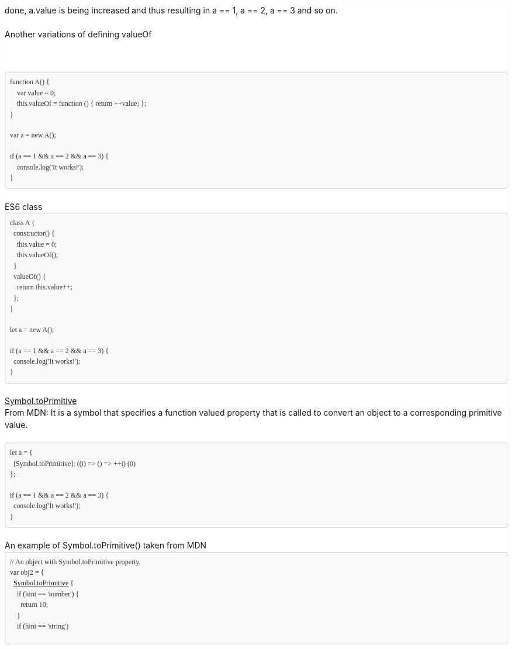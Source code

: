 done, a.value is being increased and thus resulting in a == 1, a == 2, a == 3 and so on.<br /><br />Another variations of defining valueOf<br />  <br /><div><br /></div><div style="-en-codeblock: true; background-color: #fbfaf8; border-bottom-left-radius: 4px; border-bottom-right-radius: 4px; border-top-left-radius: 4px; border-top-right-radius: 4px; border: 1px solid rgba(0, 0, 0, 0.14902); box-sizing: border-box; color: #333333; font-family: Monaco, Menlo, Consolas, 'Courier New', monospace; font-size: 12px; padding: 8px;"><div><span style="font-family: &quot;monaco&quot;;">function A() {</span></div><div><span style="font-family: &quot;monaco&quot;;">&nbsp;&nbsp;&nbsp;&nbsp;var value = 0;</span></div><div><span style="font-family: &quot;monaco&quot;;">&nbsp;&nbsp;&nbsp;&nbsp;this.valueOf = function () { return ++value; };</span></div><div><span style="font-family: &quot;monaco&quot;;">}</span></div><div><br style="font-family: Monaco;" /></div><div><span style="font-family: &quot;monaco&quot;;">var a = new A();</span></div><div><br style="font-family: Monaco;" /></div><div><span style="font-family: &quot;monaco&quot;;">if (a == 1 &amp;&amp; a == 2 &amp;&amp; a == 3) {</span></div><div><span style="font-family: &quot;monaco&quot;;">&nbsp;&nbsp;&nbsp;&nbsp;console.log(</span><span style="font-family: &quot;monaco&quot;;">'</span><span style="font-family: &quot;monaco&quot;;">It works!</span><span style="font-family: &quot;monaco&quot;;">'</span><span style="font-family: &quot;monaco&quot;;">);</span></div><div><span style="font-family: &quot;monaco&quot;;">}</span></div></div><div><br /></div><div>ES6 class</div><div style="-en-codeblock: true; background-color: #fbfaf8; border-bottom-left-radius: 4px; border-bottom-right-radius: 4px; border-top-left-radius: 4px; border-top-right-radius: 4px; border: 1px solid rgba(0, 0, 0, 0.14902); box-sizing: border-box; color: #333333; font-family: Monaco, Menlo, Consolas, 'Courier New', monospace; font-size: 12px; padding: 8px;"><div><span style="font-family: &quot;monaco&quot;;">class A {</span></div><div><span style="font-family: &quot;monaco&quot;;">&nbsp;&nbsp;constructor() {</span></div><div><span style="font-family: &quot;monaco&quot;;">&nbsp;&nbsp;&nbsp;&nbsp;this.value = 0;</span></div><div><span style="font-family: &quot;monaco&quot;;">&nbsp;&nbsp;&nbsp;&nbsp;this.valueOf();</span></div><div><span style="font-family: &quot;monaco&quot;;">&nbsp;&nbsp;}</span></div><div><span style="font-family: &quot;monaco&quot;;">&nbsp;&nbsp;valueOf() {</span></div><div><span style="font-family: &quot;monaco&quot;;">&nbsp;&nbsp;&nbsp;&nbsp;return this.value++;</span></div><div><span style="font-family: &quot;monaco&quot;;">&nbsp;&nbsp;};</span></div><div><span style="font-family: &quot;monaco&quot;;">}</span></div><div><br style="font-family: Monaco;" /></div><div><span style="font-family: &quot;monaco&quot;;">let a = new A();</span></div><div><br style="font-family: Monaco;" /></div><div><span style="font-family: &quot;monaco&quot;;">if (a == 1 &amp;&amp; a == 2 &amp;&amp; a == 3) {</span></div><div><span style="font-family: &quot;monaco&quot;;">&nbsp;&nbsp;console.log(</span><span style="font-family: &quot;monaco&quot;;">'</span><span style="font-family: &quot;monaco&quot;;">It works!</span><span style="font-family: &quot;monaco&quot;;">'</span><span style="font-family: &quot;monaco&quot;;">);<br />}</span></div></div><br /><a href="https://developer.mozilla.org/en-US/docs/Web/JavaScript/Reference/Global_Objects/Symbol/toPrimitive" target="_blank">Symbol.toPrimitive</a><br />From MDN: It is a symbol that specifies a function valued property that is called to convert an object to a corresponding primitive value.<br />  <br /><div style="-en-codeblock: true; background-color: #fbfaf8; border-bottom-left-radius: 4px; border-bottom-right-radius: 4px; border-top-left-radius: 4px; border-top-right-radius: 4px; border: 1px solid rgba(0, 0, 0, 0.14902); box-sizing: border-box; color: #333333; font-family: Monaco, Menlo, Consolas, 'Courier New', monospace; font-size: 12px; padding: 8px;"><div><span style="font-family: &quot;monaco&quot;;">let a = {<br />&nbsp; [Symbol.toPrimitive]: ((i) =&gt; () =&gt; ++i) (0)</span></div><div><span style="font-family: &quot;monaco&quot;;">};</span></div><div><br style="font-family: Monaco;" /></div><div><div><span style="font-family: &quot;monaco&quot;;">if (a == 1 &amp;&amp; a == 2 &amp;&amp; a == 3) {</span></div><div><span style="font-family: &quot;monaco&quot;;">&nbsp;&nbsp;console.log(</span><span style="font-family: &quot;monaco&quot;;">'</span><span style="font-family: &quot;monaco&quot;;">It works!</span><span style="font-family: &quot;monaco&quot;;">'</span><span style="font-family: &quot;monaco&quot;;">);<br />}</span></div></div></div><br />An example of Symbol.toPrimitive() taken from MDN<br /><div style="-en-codeblock: true; background-color: #fbfaf8; border-bottom-left-radius: 4px; border-bottom-right-radius: 4px; border-top-left-radius: 4px; border-top-right-radius: 4px; border: 1px solid rgba(0, 0, 0, 0.14902); box-sizing: border-box; color: #333333; font-family: Monaco, Menlo, Consolas, 'Courier New', monospace; font-size: 12px; padding: 8px;"><div><span style="font-family: &quot;monaco&quot;;">// An object with Symbol.toPrimitive property.</span></div><div><span style="font-family: &quot;monaco&quot;;">var obj2 = {</span></div><div><span style="font-family: &quot;monaco&quot;;">&nbsp;&nbsp;[Symbol.toPrimitive](hint) {</span></div><div><span style="font-family: &quot;monaco&quot;;">&nbsp;&nbsp;&nbsp;&nbsp;if (hint == 'number') {</span></div><div><span style="font-family: &quot;monaco&quot;;">&nbsp;&nbsp;&nbsp;&nbsp;&nbsp;&nbsp;return 10;</span></div><div><span style="font-family: &quot;monaco&quot;;">&nbsp;&nbsp;&nbsp;&nbsp;}</span></div><div><span style="font-family: &quot;monaco&quot;;">&nbsp;&nbsp;&nbsp;&nbsp;if (hint == 'string')
